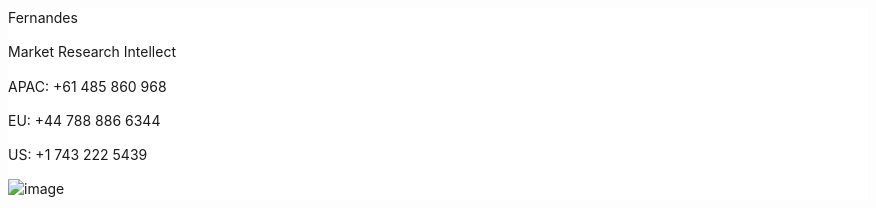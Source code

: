 Fernandes</p><p>Market Research Intellect</p><p>APAC: +61 485 860 968</p><p>EU: +44 788 886 6344</p><p>US: +1 743 222 5439</p>
![image](https://github.com/user-attachments/assets/5805cc52-c581-4b50-8622-1f7dc7255f6c)
